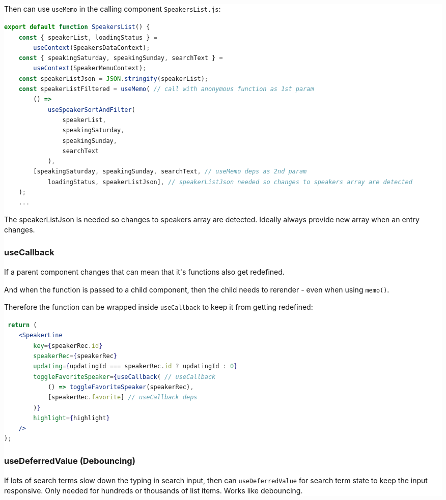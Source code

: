 Then can use `useMemo` in the calling component `SpeakersList.js`:

````jsx
export default function SpeakersList() {
    const { speakerList, loadingStatus } =
        useContext(SpeakersDataContext);
    const { speakingSaturday, speakingSunday, searchText } =
        useContext(SpeakerMenuContext);
    const speakerListJson = JSON.stringify(speakerList);
    const speakerListFiltered = useMemo( // call with anonymous function as 1st param
        () =>
            useSpeakerSortAndFilter(
                speakerList,
                speakingSaturday,
                speakingSunday,
                searchText
            ),
        [speakingSaturday, speakingSunday, searchText, // useMemo deps as 2nd param
            loadingStatus, speakerListJson], // speakerListJson needed so changes to speakers array are detected
    );
    ...
````

The speakerListJson is needed so changes to speakers array are detected. Ideally always provide new array when an entry changes. 

### useCallback

If a parent component changes that can mean that it's functions also get redefined. 

And when the function is passed to a child component, then the child needs to rerender - even when using `memo()`.

Therefore the function can be wrapped inside `useCallback` to keep it from getting redefined:

````jsx
 return (
    <SpeakerLine
        key={speakerRec.id}
        speakerRec={speakerRec}
        updating={updatingId === speakerRec.id ? updatingId : 0}
        toggleFavoriteSpeaker={useCallback( // useCallback
            () => toggleFavoriteSpeaker(speakerRec),
            [speakerRec.favorite] // useCallback deps
        )}
        highlight={highlight}
    />
);
````

### useDeferredValue (Debouncing)

If lots of search terms slow down the typing in search input, then can `useDeferredValue` for search term state to keep the input responsive.
Only needed for hundreds or thousands of list items. Works like debouncing.
